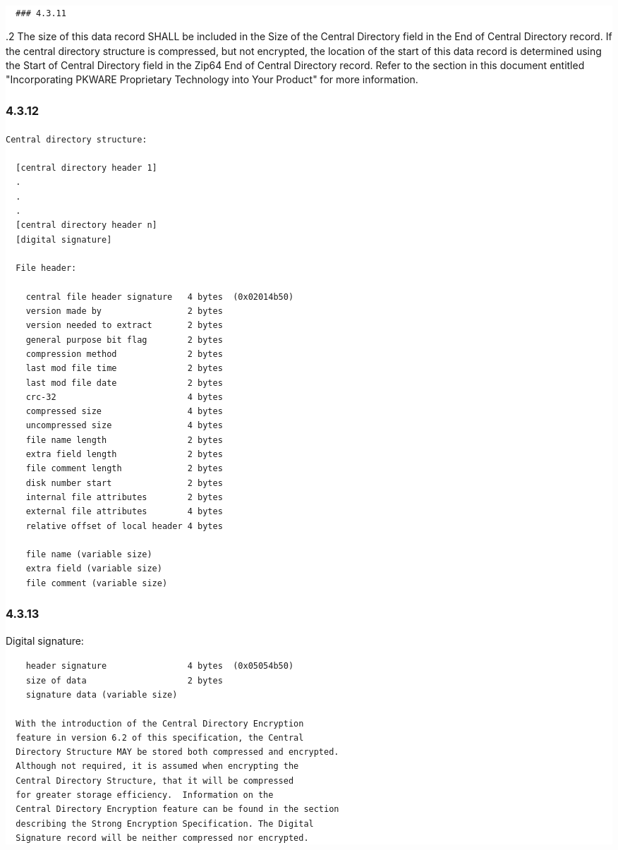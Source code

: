       ### 4.3.11
  .2 The size of this data record SHALL be included in the 
      Size of the Central Directory field in the End of Central 
      Directory record.  If the central directory structure is compressed, 
      but not encrypted, the location of the start of this data record is 
      determined using the Start of Central Directory field in the Zip64 
      End of Central Directory record. Refer to the section in this document 
      entitled "Incorporating PKWARE Proprietary Technology into Your 
      Product" for more information.

   ### 4.3.12
    Central directory structure:

      [central directory header 1]
      .
      .
      . 
      [central directory header n]
      [digital signature] 

      File header:

        central file header signature   4 bytes  (0x02014b50)
        version made by                 2 bytes
        version needed to extract       2 bytes
        general purpose bit flag        2 bytes
        compression method              2 bytes
        last mod file time              2 bytes
        last mod file date              2 bytes
        crc-32                          4 bytes
        compressed size                 4 bytes
        uncompressed size               4 bytes
        file name length                2 bytes
        extra field length              2 bytes
        file comment length             2 bytes
        disk number start               2 bytes
        internal file attributes        2 bytes
        external file attributes        4 bytes
        relative offset of local header 4 bytes

        file name (variable size)
        extra field (variable size)
        file comment (variable size)

   ### 4.3.13
   Digital signature:

        header signature                4 bytes  (0x05054b50)
        size of data                    2 bytes
        signature data (variable size)

      With the introduction of the Central Directory Encryption 
      feature in version 6.2 of this specification, the Central 
      Directory Structure MAY be stored both compressed and encrypted. 
      Although not required, it is assumed when encrypting the
      Central Directory Structure, that it will be compressed
      for greater storage efficiency.  Information on the
      Central Directory Encryption feature can be found in the section
      describing the Strong Encryption Specification. The Digital 
      Signature record will be neither compressed nor encrypted.
